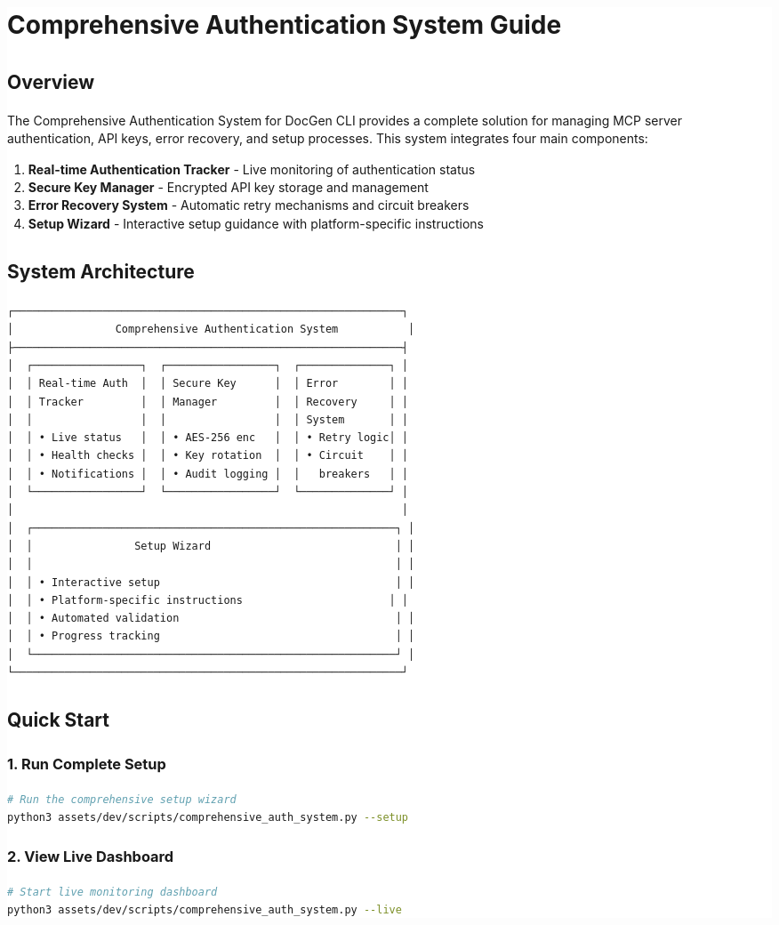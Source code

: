 # Comprehensive Authentication System Guide

## Overview

The Comprehensive Authentication System for DocGen CLI provides a complete solution for managing MCP server authentication, API keys, error recovery, and setup processes. This system integrates four main components:

1. **Real-time Authentication Tracker** - Live monitoring of authentication status
2. **Secure Key Manager** - Encrypted API key storage and management
3. **Error Recovery System** - Automatic retry mechanisms and circuit breakers
4. **Setup Wizard** - Interactive setup guidance with platform-specific instructions

## System Architecture

```
┌─────────────────────────────────────────────────────────────┐
│                Comprehensive Authentication System           │
├─────────────────────────────────────────────────────────────┤
│  ┌─────────────────┐  ┌─────────────────┐  ┌──────────────┐ │
│  │ Real-time Auth  │  │ Secure Key      │  │ Error        │ │
│  │ Tracker         │  │ Manager         │  │ Recovery     │ │
│  │                 │  │                 │  │ System       │ │
│  │ • Live status   │  │ • AES-256 enc   │  │ • Retry logic│ │
│  │ • Health checks │  │ • Key rotation  │  │ • Circuit    │ │
│  │ • Notifications │  │ • Audit logging │  │   breakers   │ │
│  └─────────────────┘  └─────────────────┘  └──────────────┘ │
│                                                             │
│  ┌─────────────────────────────────────────────────────────┐ │
│  │                Setup Wizard                             │ │
│  │                                                         │ │
│  │ • Interactive setup                                     │ │
│  │ • Platform-specific instructions                       │ │
│  │ • Automated validation                                  │ │
│  │ • Progress tracking                                     │ │
│  └─────────────────────────────────────────────────────────┘ │
└─────────────────────────────────────────────────────────────┘
```

## Quick Start

### 1. Run Complete Setup
```bash
# Run the comprehensive setup wizard
python3 assets/dev/scripts/comprehensive_auth_system.py --setup
```

### 2. View Live Dashboard
```bash
# Start live monitoring dashboard
python3 assets/dev/scripts/comprehensive_auth_system.py --live
```
